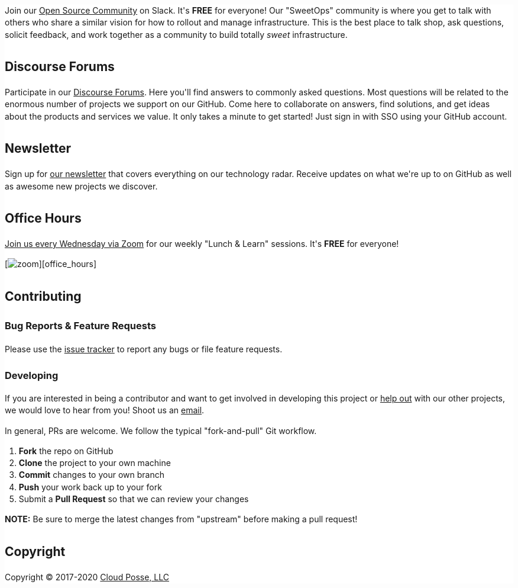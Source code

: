 Join our [Open Source Community][slack] on Slack. It's **FREE** for everyone! Our "SweetOps" community is where you get to talk with others who share a similar vision for how to rollout and manage infrastructure. This is the best place to talk shop, ask questions, solicit feedback, and work together as a community to build totally *sweet* infrastructure.

## Discourse Forums

Participate in our [Discourse Forums][discourse]. Here you'll find answers to commonly asked questions. Most questions will be related to the enormous number of projects we support on our GitHub. Come here to collaborate on answers, find solutions, and get ideas about the products and services we value. It only takes a minute to get started! Just sign in with SSO using your GitHub account.

## Newsletter

Sign up for [our newsletter][newsletter] that covers everything on our technology radar.  Receive updates on what we're up to on GitHub as well as awesome new projects we discover. 

## Office Hours

[Join us every Wednesday via Zoom][office_hours] for our weekly "Lunch & Learn" sessions. It's **FREE** for everyone! 

[![zoom](https://img.cloudposse.com/fit-in/200x200/https://cloudposse.com/wp-content/uploads/2019/08/Powered-by-Zoom.png")][office_hours]

## Contributing

### Bug Reports & Feature Requests

Please use the [issue tracker](https://github.com/cloudposse/github-commenter/issues) to report any bugs or file feature requests.

### Developing

If you are interested in being a contributor and want to get involved in developing this project or [help out](https://cpco.io/help-out) with our other projects, we would love to hear from you! Shoot us an [email][email].

In general, PRs are welcome. We follow the typical "fork-and-pull" Git workflow.

 1. **Fork** the repo on GitHub
 2. **Clone** the project to your own machine
 3. **Commit** changes to your own branch
 4. **Push** your work back up to your fork
 5. Submit a **Pull Request** so that we can review your changes

**NOTE:** Be sure to merge the latest changes from "upstream" before making a pull request!


## Copyright

Copyright © 2017-2020 [Cloud Posse, LLC](https://cpco.io/copyright)


  [osterman_homepage]: https://github.com/osterman
  [osterman_avatar]: http://s.gravatar.com/avatar/88c480d4f73b813904e00a5695a454cb?s=144
  [aknysh_homepage]: https://github.com/aknysh/
  [aknysh_avatar]: https://avatars0.githubusercontent.com/u/7356997?v=4&u=ed9ce1c9151d552d985bdf5546772e14ef7ab617&s=144
  [goruha_homepage]: https://github.com/goruha/
  [goruha_avatar]: http://s.gravatar.com/avatar/bc70834d32ed4517568a1feb0b9be7e2?s=144
  [logo]: https://cloudposse.com/logo-300x69.svg
  [docs]: https://cpco.io/docs?utm_source=github&utm_medium=readme&utm_campaign=cloudposse/github-commenter&utm_content=docs
  [website]: https://cpco.io/homepage?utm_source=github&utm_medium=readme&utm_campaign=cloudposse/github-commenter&utm_content=website
  [github]: https://cpco.io/github?utm_source=github&utm_medium=readme&utm_campaign=cloudposse/github-commenter&utm_content=github
  [jobs]: https://cpco.io/jobs?utm_source=github&utm_medium=readme&utm_campaign=cloudposse/github-commenter&utm_content=jobs
  [hire]: https://cpco.io/hire?utm_source=github&utm_medium=readme&utm_campaign=cloudposse/github-commenter&utm_content=hire
  [slack]: https://cpco.io/slack?utm_source=github&utm_medium=readme&utm_campaign=cloudposse/github-commenter&utm_content=slack
  [linkedin]: https://cpco.io/linkedin?utm_source=github&utm_medium=readme&utm_campaign=cloudposse/github-commenter&utm_content=linkedin
  [twitter]: https://cpco.io/twitter?utm_source=github&utm_medium=readme&utm_campaign=cloudposse/github-commenter&utm_content=twitter
  [testimonial]: https://cpco.io/leave-testimonial?utm_source=github&utm_medium=readme&utm_campaign=cloudposse/github-commenter&utm_content=testimonial
  [office_hours]: https://cloudposse.com/office-hours?utm_source=github&utm_medium=readme&utm_campaign=cloudposse/github-commenter&utm_content=office_hours
  [newsletter]: https://cpco.io/newsletter?utm_source=github&utm_medium=readme&utm_campaign=cloudposse/github-commenter&utm_content=newsletter
  [discourse]: https://ask.sweetops.com/?utm_source=github&utm_medium=readme&utm_campaign=cloudposse/github-commenter&utm_content=discourse
  [email]: https://cpco.io/email?utm_source=github&utm_medium=readme&utm_campaign=cloudposse/github-commenter&utm_content=email
  [commercial_support]: https://cpco.io/commercial-support?utm_source=github&utm_medium=readme&utm_campaign=cloudposse/github-commenter&utm_content=commercial_support
  [we_love_open_source]: https://cpco.io/we-love-open-source?utm_source=github&utm_medium=readme&utm_campaign=cloudposse/github-commenter&utm_content=we_love_open_source
  [terraform_modules]: https://cpco.io/terraform-modules?utm_source=github&utm_medium=readme&utm_campaign=cloudposse/github-commenter&utm_content=terraform_modules
  [readme_header_img]: https://cloudposse.com/readme/header/img
  [readme_header_link]: https://cloudposse.com/readme/header/link?utm_source=github&utm_medium=readme&utm_campaign=cloudposse/github-commenter&utm_content=readme_header_link
  [readme_footer_img]: https://cloudposse.com/readme/footer/img
  [readme_footer_link]: https://cloudposse.com/readme/footer/link?utm_source=github&utm_medium=readme&utm_campaign=cloudposse/github-commenter&utm_content=readme_footer_link
  [readme_commercial_support_img]: https://cloudposse.com/readme/commercial-support/img
  [readme_commercial_support_link]: https://cloudposse.com/readme/commercial-support/link?utm_source=github&utm_medium=readme&utm_campaign=cloudposse/github-commenter&utm_content=readme_commercial_support_link
  [share_twitter]: https://twitter.com/intent/tweet/?text=github-commenter&url=https://github.com/cloudposse/github-commenter
  [share_linkedin]: https://www.linkedin.com/shareArticle?mini=true&title=github-commenter&url=https://github.com/cloudposse/github-commenter
  [share_reddit]: https://reddit.com/submit/?url=https://github.com/cloudposse/github-commenter
  [share_facebook]: https://facebook.com/sharer/sharer.php?u=https://github.com/cloudposse/github-commenter
  [share_googleplus]: https://plus.google.com/share?url=https://github.com/cloudposse/github-commenter
  [share_email]: mailto:?subject=github-commenter&body=https://github.com/cloudposse/github-commenter
  [beacon]: https://ga-beacon.cloudposse.com/UA-76589703-4/cloudposse/github-commenter?pixel&cs=github&cm=readme&an=github-commenter